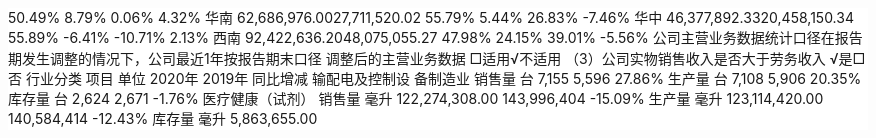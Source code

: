 50.49%
8.79%
0.06%
4.32%
华南
62,686,976.0027,711,520.02
55.79%
5.44%
26.83%
-7.46%
华中
46,377,892.3320,458,150.34
55.89%
-6.41%
-10.71%
2.13%
西南
92,422,636.2048,075,055.27
47.98%
24.15%
39.01%
-5.56%
公司主营业务数据统计口径在报告期发生调整的情况下，公司最近1年按报告期末口径
调整后的主营业务数据
□适用√不适用
（3）公司实物销售收入是否大于劳务收入
√是□否
行业分类
项目
单位
2020年
2019年
同比增减
输配电及控制设
备制造业
销售量
台
7,155
5,596
27.86%
生产量
台
7,108
5,906
20.35%
库存量
台
2,624
2,671
-1.76%
医疗健康（试剂）
销售量
毫升
122,274,308.00
143,996,404
-15.09%
生产量
毫升
123,114,420.00
140,584,414
-12.43%
库存量
毫升
5,863,655.00